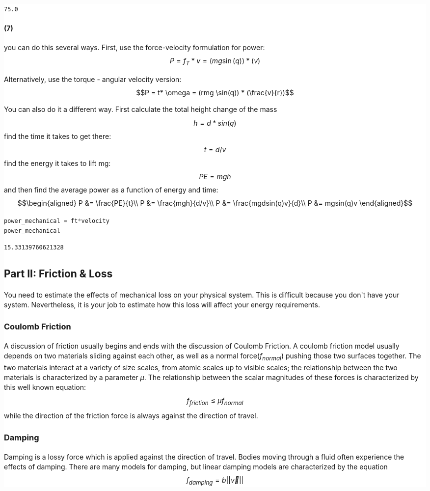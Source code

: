 


    75.0



#### (7)

you can do this several ways.  First, use the force-velocity formulation for power:
$$P = f_T* v = (mg \sin(q)) * (v)$$

Alternatively, use the torque - angular velocity version:
$$P = t* \omega = (rmg \sin(q)) * (\frac{v}{r})$$

You can also do it a different way.  First calculate the total height change of the mass
$$ h = d*sin(q)$$
find the time it takes to get there:
$$ t = d/v$$
find the energy it takes to lift mg:
$$PE = mgh $$
and then find the average power as a function of energy and time:
$$\begin{aligned}
P &= \frac{PE}{t}\\
P &= \frac{mgh}{d/v}\\
P &= \frac{mgdsin(q)v}{d}\\
P &= mgsin(q)v
\end{aligned}$$


```python
power_mechanical = ft*velocity
power_mechanical
```




    15.33139760621328



## Part II: Friction & Loss

You need to estimate the effects of mechanical loss on your physical system.  This is difficult because you don't have your system.  Nevertheless, it is your job to estimate how this loss will affect your energy requirements.

### Coulomb Friction
A discussion of friction usually begins and ends with the discussion of Coulomb Friction.  A coulomb friction model usually depends on  two materials sliding against each other, as well as a normal force($f_{normal}$) pushing those two surfaces together.  The two materials interact at a variety of size scales, from atomic scales up to visible scales; the relationship between the two materials is characterized by a parameter $\mu$.  The relationship between the scalar magnitudes of these forces is characterized by this well known equation:
$$f_{friction} \leq \mu f_{normal}$$
while the direction of the friction force is always against the direction of travel.

### Damping
Damping is a lossy force which is applied against the direction of travel.  Bodies moving through a fluid often experience the effects of damping. There are many models for damping, but linear damping models are characterized by the equation
$$f_{damping} = b ||\vec{v}||$$

